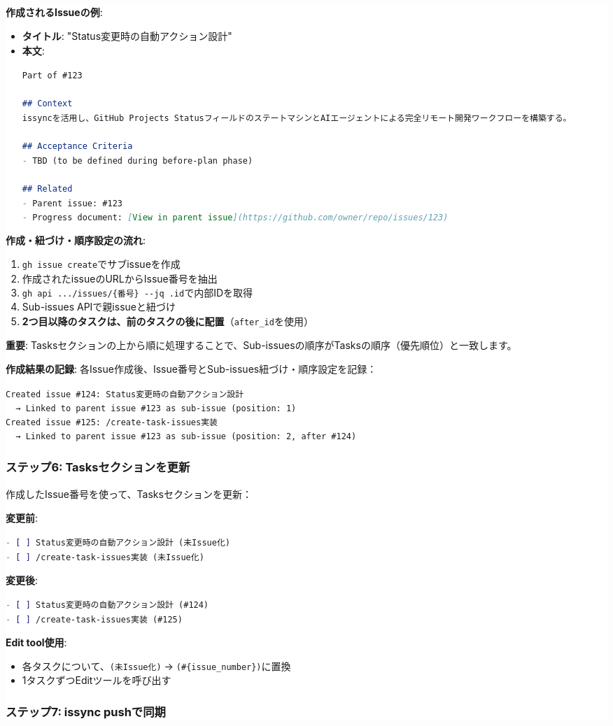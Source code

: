 **作成されるIssueの例**:
- **タイトル**: "Status変更時の自動アクション設計"
- **本文**:
  ```markdown
  Part of #123

  ## Context
  issyncを活用し、GitHub Projects StatusフィールドのステートマシンとAIエージェントによる完全リモート開発ワークフローを構築する。

  ## Acceptance Criteria
  - TBD (to be defined during before-plan phase)

  ## Related
  - Parent issue: #123
  - Progress document: [View in parent issue](https://github.com/owner/repo/issues/123)
  ```

**作成・紐づけ・順序設定の流れ**:
1. `gh issue create`でサブissueを作成
2. 作成されたissueのURLからIssue番号を抽出
3. `gh api .../issues/{番号} --jq .id`で内部IDを取得
4. Sub-issues APIで親issueと紐づけ
5. **2つ目以降のタスクは、前のタスクの後に配置**（`after_id`を使用）

**重要**: Tasksセクションの上から順に処理することで、Sub-issuesの順序がTasksの順序（優先順位）と一致します。

**作成結果の記録**:
各Issue作成後、Issue番号とSub-issues紐づけ・順序設定を記録：
```
Created issue #124: Status変更時の自動アクション設計
  → Linked to parent issue #123 as sub-issue (position: 1)
Created issue #125: /create-task-issues実装
  → Linked to parent issue #123 as sub-issue (position: 2, after #124)
```

### ステップ6: Tasksセクションを更新

作成したIssue番号を使って、Tasksセクションを更新：

**変更前**:
```markdown
- [ ] Status変更時の自動アクション設計 (未Issue化)
- [ ] /create-task-issues実装 (未Issue化)
```

**変更後**:
```markdown
- [ ] Status変更時の自動アクション設計 (#124)
- [ ] /create-task-issues実装 (#125)
```

**Edit tool使用**:
- 各タスクについて、`(未Issue化)` → `(#{issue_number})`に置換
- 1タスクずつEditツールを呼び出す

### ステップ7: issync pushで同期
